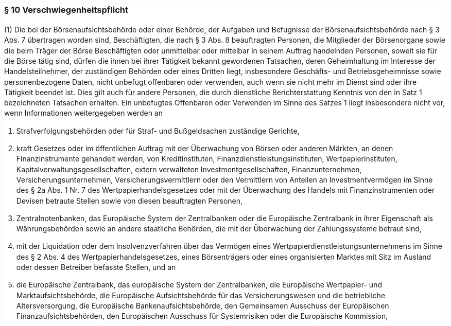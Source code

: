 
### § 10 Verschwiegenheitspflicht

(1) Die bei der Börsenaufsichtsbehörde oder einer Behörde, der
Aufgaben und Befugnisse der Börsenaufsichtsbehörde nach § 3 Abs. 7
übertragen worden sind, Beschäftigten, die nach § 3 Abs. 8
beauftragten Personen, die Mitglieder der Börsenorgane sowie die beim
Träger der Börse Beschäftigten oder unmittelbar oder mittelbar in
seinem Auftrag handelnden Personen, soweit sie für die Börse tätig
sind, dürfen die ihnen bei ihrer Tätigkeit bekannt gewordenen
Tatsachen, deren Geheimhaltung im Interesse der Handelsteilnehmer, der
zuständigen Behörden oder eines Dritten liegt, insbesondere Geschäfts-
und Betriebsgeheimnisse sowie personenbezogene Daten, nicht unbefugt
offenbaren oder verwenden, auch wenn sie nicht mehr im Dienst sind
oder ihre Tätigkeit beendet ist. Dies gilt auch für andere Personen,
die durch dienstliche Berichterstattung Kenntnis von den in Satz 1
bezeichneten Tatsachen erhalten. Ein unbefugtes Offenbaren oder
Verwenden im Sinne des Satzes 1 liegt insbesondere nicht vor, wenn
Informationen weitergegeben werden an

1.  Strafverfolgungsbehörden oder für Straf- und Bußgeldsachen zuständige
    Gerichte,


2.  kraft Gesetzes oder im öffentlichen Auftrag mit der Überwachung von
    Börsen oder anderen Märkten, an denen Finanzinstrumente gehandelt
    werden, von Kreditinstituten, Finanzdienstleistungsinstituten,
    Wertpapierinstituten, Kapitalverwaltungsgesellschaften, extern
    verwalteten Investmentgesellschaften, Finanzunternehmen,
    Versicherungsunternehmen, Versicherungsvermittlern oder den
    Vermittlern von Anteilen an Investmentvermögen im Sinne des § 2a Abs.
    1 Nr. 7 des Wertpapierhandelsgesetzes oder mit der Überwachung des
    Handels mit Finanzinstrumenten oder Devisen betraute Stellen sowie von
    diesen beauftragten Personen,


3.  Zentralnotenbanken, das Europäische System der Zentralbanken oder die
    Europäische Zentralbank in ihrer Eigenschaft als Währungsbehörden
    sowie an andere staatliche Behörden, die mit der Überwachung der
    Zahlungssysteme betraut sind,


4.  mit der Liquidation oder dem Insolvenzverfahren über das Vermögen
    eines Wertpapierdienstleistungsunternehmens im Sinne des § 2 Abs. 4
    des Wertpapierhandelsgesetzes, eines Börsenträgers oder eines
    organisierten Marktes mit Sitz im Ausland oder dessen Betreiber
    befasste Stellen, und an


5.  die Europäische Zentralbank, das europäische System der Zentralbanken,
    die Europäische Wertpapier- und Marktaufsichtsbehörde, die Europäische
    Aufsichtsbehörde für das Versicherungswesen und die betriebliche
    Altersversorgung, die Europäische Bankenaufsichtsbehörde, den
    Gemeinsamen Ausschuss der Europäischen Finanzaufsichtsbehörden, den
    Europäischen Ausschuss für Systemrisiken oder die Europäische
    Kommission,
